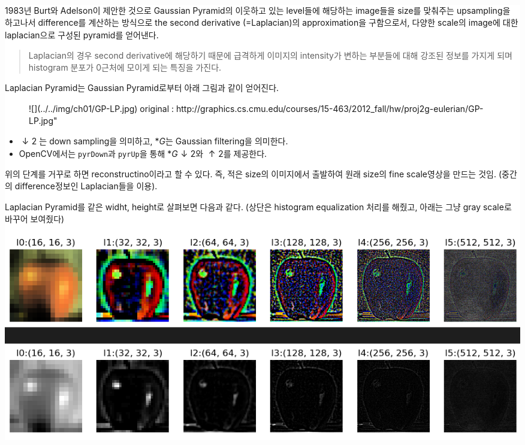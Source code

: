 1983년 Burt와 Adelson이 제안한 것으로 Gaussian Pyramid의 이웃하고 있는 level들에 해당하는 image들을 size를 맞춰주는 upsampling을 하고나서 difference를 계산하는 방식으로 the second derivative (=Laplacian)의 approximation을 구함으로서, 다양한 scale의 image에 대한 laplacian으로 구성된 pyramid를 얻어낸다. 

> Laplacian의 경우 second derivative에 해당하기 때문에 급격하게 이미지의 intensity가 변하는 부분들에 대해 강조된 정보를 가지게 되며 histogram 분포가 0근처에 모이게 되는 특징을 가진다.

Laplacian Pyramid는 Gaussian Pyramid로부터 아래 그림과 같이 얻어진다.

<figure markdown>
![](../../img/ch01/GP-LP.jpg)
<figcap>original : http://graphics.cs.cmu.edu/courses/15-463/2012_fall/hw/proj2g-eulerian/GP-LP.jpg" </figcap>
</figure>

* $\downarrow 2$ 는 down sampling을 의미하고, $*G$는 Gaussian filtering을 의미한다.
* OpenCV에서는 `pyrDown`과 `pyrUp`을 통해 $*G \downarrow 2$와 $\uparrow 2$를 제공한다.

위의 단계를 거꾸로 하면 reconstructino이라고 할 수 있다. 즉, 적은 size의 이미지에서 출발하여 원래 size의 fine scale영상을 만드는 것임. (중간의 difference정보인 Laplacian들을 이용).

Laplacian Pyramid를 같은 widht, height로 살펴보면 다음과 같다. (상단은 histogram equalization 처리를 해줬고, 아래는 그냥 gray scale로 바꾸어 보여줬다)

![](../../img/ch01/laplacian_pyramids_equalizeHist_gray.png)
